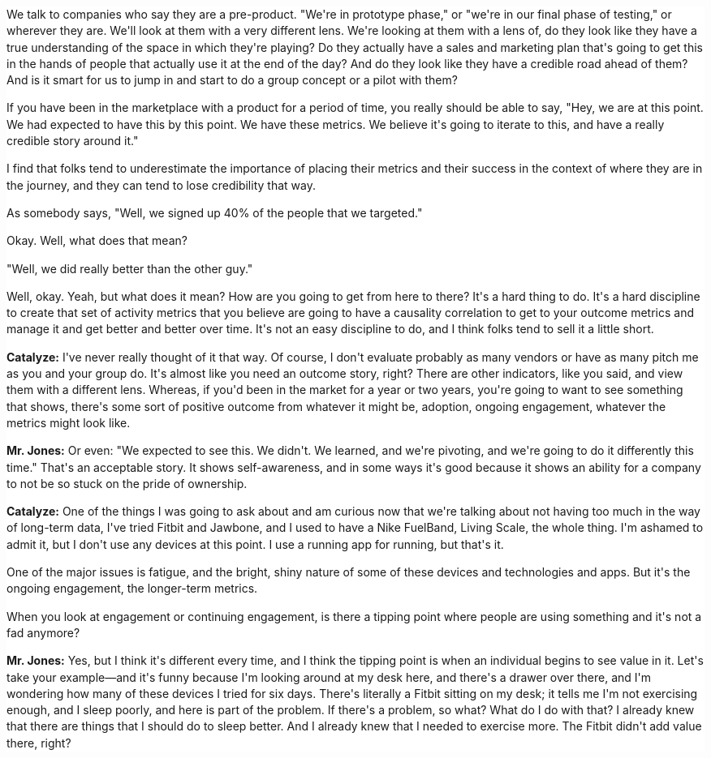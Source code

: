 We talk to companies who say they are a pre-product. "We're in prototype phase," or "we're in our final phase of testing," or wherever they are. We'll look at them with a very different lens. We're looking at them with a lens of, do they look like they have a true understanding of the space in which they're playing? Do they actually have a sales and marketing plan that's going to get this in the hands of people that actually use it at the end of the day? And do they look like they have a credible road ahead of them? And is it smart for us to jump in and start to do a group concept or a pilot with them?

If you have been in the marketplace with a product for a period of time, you really should be able to say, "Hey, we are at this point. We had expected to have this by this point. We have these metrics. We believe it's going to iterate to this, and have a really credible story around it."

I find that folks tend to underestimate the importance of placing their metrics and their success in the context of where they are in the journey, and they can tend to lose credibility that way.

As somebody says, "Well, we signed up 40% of the people that we targeted."

Okay. Well, what does that mean?

"Well, we did really better than the other guy."

Well, okay. Yeah, but what does it mean? How are you going to get from here to there? It's a hard thing to do. It's a hard discipline to create that set of activity metrics that you believe are going to have a causality correlation to get to your outcome metrics and manage it and get better and better over time. It's not an easy discipline to do, and I think folks tend to sell it a little short.

**Catalyze:** I've never really thought of it that way. Of course, I don't evaluate probably as many vendors or have as many pitch me as you and your group do. It's almost like you need an outcome story, right? There are other indicators, like you said, and view them with a different lens. Whereas, if you'd been in the market for a year or two years, you're going to want to see something that shows, there's some sort of positive outcome from whatever it might be, adoption, ongoing engagement, whatever the metrics might look like.

**Mr. Jones:** Or even: "We expected to see this. We didn't. We learned, and we're pivoting, and we're going to do it differently this time." That's an acceptable story. It shows self-awareness, and in some ways it's good because it shows an ability for a company to not be so stuck on the pride of ownership.

<iframe src="//fast.wistia.net/embed/iframe/unfn11l2j1" allowtransparency="true" frameborder="0" scrolling="no" class="wistia_embed" name="wistia_embed" allowfullscreen mozallowfullscreen webkitallowfullscreen oallowfullscreen msallowfullscreen width="500" height="306"></iframe>

**Catalyze:** One of the things I was going to ask about and am curious now that we're talking about not having too much in the way of long-term data, I've tried Fitbit and Jawbone, and I used to have a Nike FuelBand, Living Scale, the whole thing. I'm ashamed to admit it, but I don't use any devices at this point. I use a running app for running, but that's it.

One of the major issues is fatigue, and the bright, shiny nature of some of these devices and technologies and apps. But it's the ongoing engagement, the longer-term metrics.

When you look at engagement or continuing engagement, is there a  tipping point where people are using something and it's not a fad anymore?

**Mr. Jones:** Yes, but I think it's different every time, and I think the tipping point is when an individual begins to see value in it. Let's take your example—and it's funny because I'm looking around at my desk here, and there's a drawer over there, and I'm wondering how many of these devices I tried for six days. There's literally a Fitbit sitting on my desk; it tells me I'm not exercising enough, and I sleep poorly, and here is part of the problem. If there's a problem, so what? What do I do with that? I already knew that there are things that I should do to sleep better. And I already knew that I needed to exercise more. The Fitbit didn't add value there, right?

